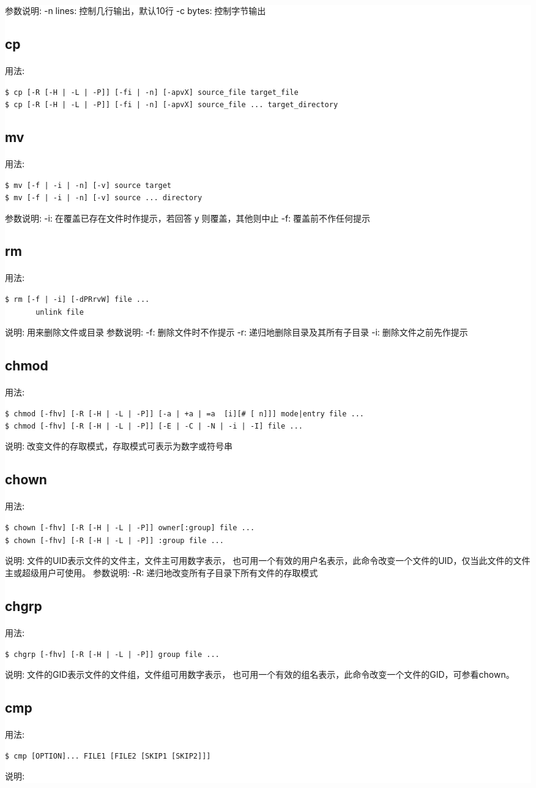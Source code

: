 参数说明:
-n lines: 控制几行输出，默认10行
-c bytes: 控制字节输出
## cp
用法:
```
$ cp [-R [-H | -L | -P]] [-fi | -n] [-apvX] source_file target_file
$ cp [-R [-H | -L | -P]] [-fi | -n] [-apvX] source_file ... target_directory
```
## mv
用法:
```
$ mv [-f | -i | -n] [-v] source target
$ mv [-f | -i | -n] [-v] source ... directory
```
参数说明:
-i: 在覆盖已存在文件时作提示，若回答 y 则覆盖，其他则中止 
-f: 覆盖前不作任何提示 
## rm
用法:
```
$ rm [-f | -i] [-dPRrvW] file ...
       unlink file
```
说明: 用来删除文件或目录 
参数说明:
-f: 删除文件时不作提示
-r: 递归地删除目录及其所有子目录 
-i: 删除文件之前先作提示
## chmod
用法:
```
$ chmod [-fhv] [-R [-H | -L | -P]] [-a | +a | =a  [i][# [ n]]] mode|entry file ...
$ chmod [-fhv] [-R [-H | -L | -P]] [-E | -C | -N | -i | -I] file ...
```
说明: 改变文件的存取模式，存取模式可表示为数字或符号串
## chown
用法:
```
$ chown [-fhv] [-R [-H | -L | -P]] owner[:group] file ...
$ chown [-fhv] [-R [-H | -L | -P]] :group file ...
```
说明: 
文件的UID表示文件的文件主，文件主可用数字表示， 也可用一个有效的用户名表示，此命令改变一个文件的UID，仅当此文件的文件主或超级用户可使用。
参数说明:
-R: 递归地改变所有子目录下所有文件的存取模式 
## chgrp
用法:
```
$ chgrp [-fhv] [-R [-H | -L | -P]] group file ...
```
说明:
文件的GID表示文件的文件组，文件组可用数字表示， 也可用一个有效的组名表示，此命令改变一个文件的GID，可参看chown。
## cmp
用法:
```
$ cmp [OPTION]... FILE1 [FILE2 [SKIP1 [SKIP2]]]
```
说明: